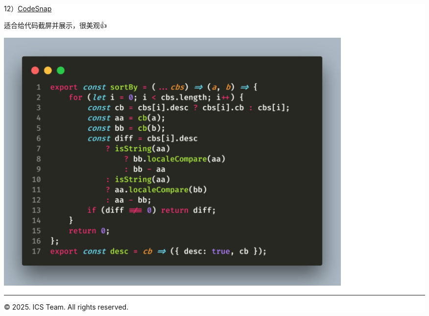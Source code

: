 12）[CodeSnap](https://marketplace.visualstudio.com/items?itemName=adpyke.codesnap)

适合给代码截屏并展示，很美观👍

<img src="./image/vscode-7.png" alt="vpn connection" width="80%" />

------

© 2025. ICS Team. All rights reserved.